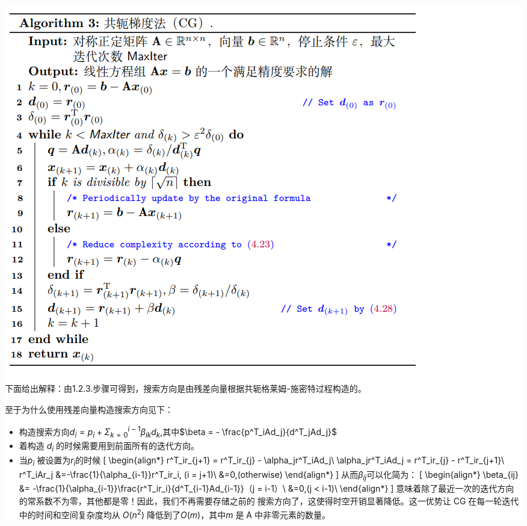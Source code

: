 ![CGA](image/CGA.png)

下面给出解释：由1.2.3.步骤可得到，搜索方向是由残差向量根据共轭格莱姆-施密特过程构造的。

至于为什么使用残差向量构造搜索方向见下：

- 构造搜索方向$d_i = p_i + \Sigma_{k=0}^{i-1}\beta_{ik}d_k$,其中$\beta = - \frac{p^T_iAd_j}{d^T_jAd_j}$
- 着构造 $d_i$ 的时候需要用到前面所有的迭代方向。
- 当$p_i$ 被设置为$r_i$的时候
\[
  \begin{align*}
  r^T_ir_{j+1} = r^T_ir_{j} - \alpha_jr^T_iAd_j\\
  \alpha_jr^T_iAd_j = r^T_ir_{j} - r^T_ir_{j+1}\\
  r^T_iAr_j &=-\frac{1}{\alpha_{i-1}}r^T_ir_i, (i = j+1)\\
  &=0,(otherwise)
  \end{align*}
\]
从而$\beta_{ij}$可以化简为：
\[
  \begin{align*}
  \beta_{ij} &= -\frac{1}{\alpha_{i-1}}\frac{r^T_ir_i}{d^T_{i-1}Ad_{i-1}}（j
  = i-1）\\
  &=0,(j < i-1)\\
  \end{align*}
\]
意味着除了最近一次的迭代方向的常系数不为零，其他都是零！因此，我们不再需要存储之前的
搜索方向了，这使得时空开销显著降低。这一优势让 CG 在每一轮迭代中的时间和空间复杂度均从
$O(n^2)$ 降低到了$O(m)$，其中$m$ 是 A 中非零元素的数量。
